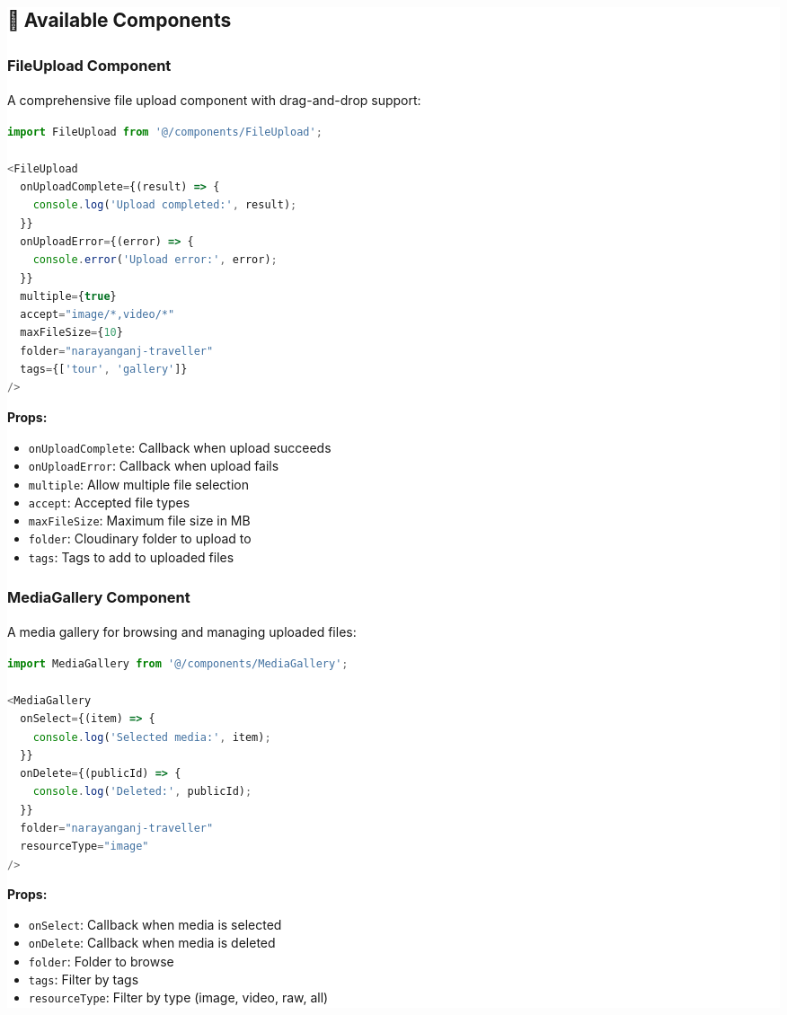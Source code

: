 ## 🔧 Available Components

### FileUpload Component

A comprehensive file upload component with drag-and-drop support:

```typescript
import FileUpload from '@/components/FileUpload';

<FileUpload
  onUploadComplete={(result) => {
    console.log('Upload completed:', result);
  }}
  onUploadError={(error) => {
    console.error('Upload error:', error);
  }}
  multiple={true}
  accept="image/*,video/*"
  maxFileSize={10}
  folder="narayanganj-traveller"
  tags={['tour', 'gallery']}
/>
```

**Props:**
- `onUploadComplete`: Callback when upload succeeds
- `onUploadError`: Callback when upload fails
- `multiple`: Allow multiple file selection
- `accept`: Accepted file types
- `maxFileSize`: Maximum file size in MB
- `folder`: Cloudinary folder to upload to
- `tags`: Tags to add to uploaded files

### MediaGallery Component

A media gallery for browsing and managing uploaded files:

```typescript
import MediaGallery from '@/components/MediaGallery';

<MediaGallery
  onSelect={(item) => {
    console.log('Selected media:', item);
  }}
  onDelete={(publicId) => {
    console.log('Deleted:', publicId);
  }}
  folder="narayanganj-traveller"
  resourceType="image"
/>
```

**Props:**
- `onSelect`: Callback when media is selected
- `onDelete`: Callback when media is deleted
- `folder`: Folder to browse
- `tags`: Filter by tags
- `resourceType`: Filter by type (image, video, raw, all)
